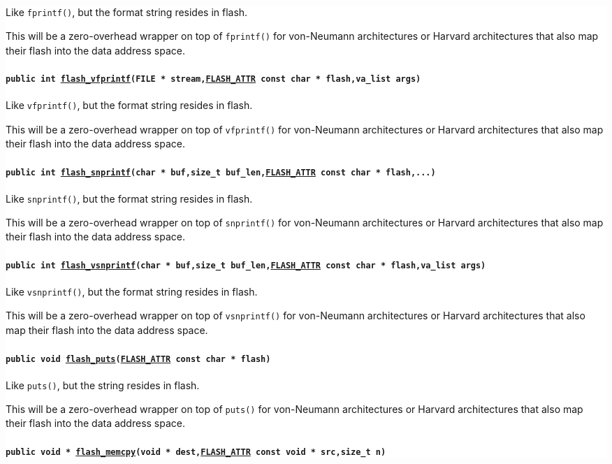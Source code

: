 Like `fprintf()`, but the format string resides in flash.

This will be a zero-overhead wrapper on top of `fprintf()` for von-Neumann architectures or Harvard architectures that also map their flash into the data address space.

#### `public int `[`flash_vfprintf`](#group__sys__flash__utils_1ga1b7492913dd9d3a362d8da1d64bbdaec)`(FILE * stream,`[`FLASH_ATTR`](./doc/starlight-docs/src/content/docs/apidoc/api-undefined.md#group__sys__flash__utils_1ga6ac949979ebabc3d7130779422ead49a)` const char * flash,va_list args)` 

Like `vfprintf()`, but the format string resides in flash.

This will be a zero-overhead wrapper on top of `vfprintf()` for von-Neumann architectures or Harvard architectures that also map their flash into the data address space.

#### `public int `[`flash_snprintf`](#group__sys__flash__utils_1ga1415448138a652b4cc728a6831e6694a)`(char * buf,size_t buf_len,`[`FLASH_ATTR`](./doc/starlight-docs/src/content/docs/apidoc/api-undefined.md#group__sys__flash__utils_1ga6ac949979ebabc3d7130779422ead49a)` const char * flash,...)` 

Like `snprintf()`, but the format string resides in flash.

This will be a zero-overhead wrapper on top of `snprintf()` for von-Neumann architectures or Harvard architectures that also map their flash into the data address space.

#### `public int `[`flash_vsnprintf`](#group__sys__flash__utils_1gad9cc79147675fcd5fb80d391c3ba1510)`(char * buf,size_t buf_len,`[`FLASH_ATTR`](./doc/starlight-docs/src/content/docs/apidoc/api-undefined.md#group__sys__flash__utils_1ga6ac949979ebabc3d7130779422ead49a)` const char * flash,va_list args)` 

Like `vsnprintf()`, but the format string resides in flash.

This will be a zero-overhead wrapper on top of `vsnprintf()` for von-Neumann architectures or Harvard architectures that also map their flash into the data address space.

#### `public void `[`flash_puts`](#group__sys__flash__utils_1gaee2a02e74e608ac3cc669a411b80fcc4)`(`[`FLASH_ATTR`](./doc/starlight-docs/src/content/docs/apidoc/api-undefined.md#group__sys__flash__utils_1ga6ac949979ebabc3d7130779422ead49a)` const char * flash)` 

Like `puts()`, but the string resides in flash.

This will be a zero-overhead wrapper on top of `puts()` for von-Neumann architectures or Harvard architectures that also map their flash into the data address space.

#### `public void * `[`flash_memcpy`](#group__sys__flash__utils_1ga9fe953f7c3abbd13b33c1d3c8edc2017)`(void * dest,`[`FLASH_ATTR`](./doc/starlight-docs/src/content/docs/apidoc/api-undefined.md#group__sys__flash__utils_1ga6ac949979ebabc3d7130779422ead49a)` const void * src,size_t n)` 
